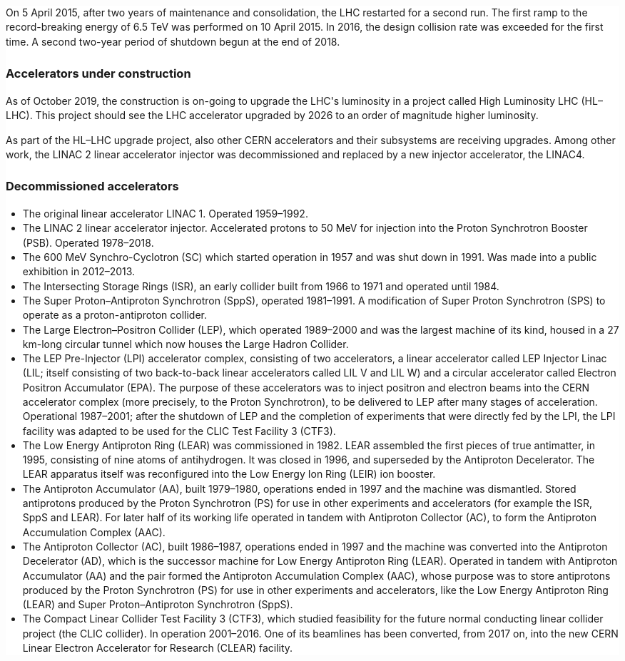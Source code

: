 On 5 April 2015, after two years of maintenance and consolidation, the LHC
restarted for a second run. The first ramp to the record-breaking energy of
6.5 TeV was performed on 10 April 2015. In 2016, the design collision rate was
exceeded for the first time. A second two-year period of shutdown begun at the
end of 2018.

### Accelerators under construction

As of October 2019, the construction is on-going to upgrade the LHC's
luminosity in a project called High Luminosity LHC (HL–LHC). This project
should see the LHC accelerator upgraded by 2026 to an order of magnitude
higher luminosity.

As part of the HL–LHC upgrade project, also other CERN accelerators and their
subsystems are receiving upgrades. Among other work, the LINAC 2 linear
accelerator injector was decommissioned and replaced by a new injector
accelerator, the LINAC4.

### Decommissioned accelerators

  * The original linear accelerator LINAC 1. Operated 1959–1992.
  * The LINAC 2 linear accelerator injector. Accelerated protons to 50 MeV for injection into the Proton Synchrotron Booster (PSB). Operated 1978–2018.
  * The 600 MeV Synchro-Cyclotron (SC) which started operation in 1957 and was shut down in 1991. Was made into a public exhibition in 2012–2013.
  * The Intersecting Storage Rings (ISR), an early collider built from 1966 to 1971 and operated until 1984.
  * The Super Proton–Antiproton Synchrotron (SppS), operated 1981–1991. A modification of Super Proton Synchrotron (SPS) to operate as a proton-antiproton collider.
  * The Large Electron–Positron Collider (LEP), which operated 1989–2000 and was the largest machine of its kind, housed in a 27 km-long circular tunnel which now houses the Large Hadron Collider.
  * The LEP Pre-Injector (LPI) accelerator complex, consisting of two accelerators, a linear accelerator called LEP Injector Linac (LIL; itself consisting of two back-to-back linear accelerators called LIL V and LIL W) and a circular accelerator called Electron Positron Accumulator (EPA). The purpose of these accelerators was to inject positron and electron beams into the CERN accelerator complex (more precisely, to the Proton Synchrotron), to be delivered to LEP after many stages of acceleration. Operational 1987–2001; after the shutdown of LEP and the completion of experiments that were directly fed by the LPI, the LPI facility was adapted to be used for the CLIC Test Facility 3 (CTF3).
  * The Low Energy Antiproton Ring (LEAR) was commissioned in 1982. LEAR assembled the first pieces of true antimatter, in 1995, consisting of nine atoms of antihydrogen. It was closed in 1996, and superseded by the Antiproton Decelerator. The LEAR apparatus itself was reconfigured into the Low Energy Ion Ring (LEIR) ion booster.
  * The Antiproton Accumulator (AA), built 1979–1980, operations ended in 1997 and the machine was dismantled. Stored antiprotons produced by the Proton Synchrotron (PS) for use in other experiments and accelerators (for example the ISR, SppS and LEAR). For later half of its working life operated in tandem with Antiproton Collector (AC), to form the Antiproton Accumulation Complex (AAC).
  * The Antiproton Collector (AC), built 1986–1987, operations ended in 1997 and the machine was converted into the Antiproton Decelerator (AD), which is the successor machine for Low Energy Antiproton Ring (LEAR). Operated in tandem with Antiproton Accumulator (AA) and the pair formed the Antiproton Accumulation Complex (AAC), whose purpose was to store antiprotons produced by the Proton Synchrotron (PS) for use in other experiments and accelerators, like the Low Energy Antiproton Ring (LEAR) and Super Proton–Antiproton Synchrotron (SppS).
  * The Compact Linear Collider Test Facility 3 (CTF3), which studied feasibility for the future normal conducting linear collider project (the CLIC collider). In operation 2001–2016. One of its beamlines has been converted, from 2017 on, into the new CERN Linear Electron Accelerator for Research (CLEAR) facility.

